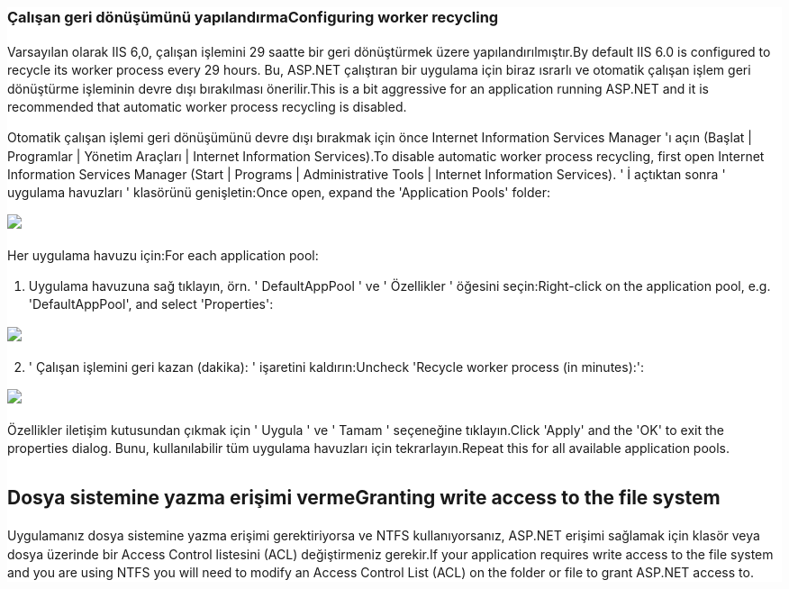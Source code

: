 ### <a name="configuring-worker-recycling"></a><span data-ttu-id="c15d2-163">Çalışan geri dönüşümünü yapılandırma</span><span class="sxs-lookup"><span data-stu-id="c15d2-163">Configuring worker recycling</span></span>

<span data-ttu-id="c15d2-164">Varsayılan olarak IIS 6,0, çalışan işlemini 29 saatte bir geri dönüştürmek üzere yapılandırılmıştır.</span><span class="sxs-lookup"><span data-stu-id="c15d2-164">By default IIS 6.0 is configured to recycle its worker process every 29 hours.</span></span> <span data-ttu-id="c15d2-165">Bu, ASP.NET çalıştıran bir uygulama için biraz ısrarlı ve otomatik çalışan işlem geri dönüştürme işleminin devre dışı bırakılması önerilir.</span><span class="sxs-lookup"><span data-stu-id="c15d2-165">This is a bit aggressive for an application running ASP.NET and it is recommended that automatic worker process recycling is disabled.</span></span>

<span data-ttu-id="c15d2-166">Otomatik çalışan işlemi geri dönüşümünü devre dışı bırakmak için önce Internet Information Services Manager 'ı açın (Başlat | Programlar | Yönetim Araçları | Internet Information Services).</span><span class="sxs-lookup"><span data-stu-id="c15d2-166">To disable automatic worker process recycling, first open Internet Information Services Manager (Start | Programs | Administrative Tools | Internet Information Services).</span></span> <span data-ttu-id="c15d2-167">' İ açtıktan sonra ' uygulama havuzları ' klasörünü genişletin:</span><span class="sxs-lookup"><span data-stu-id="c15d2-167">Once open, expand the 'Application Pools' folder:</span></span>

![](aspnet-and-iis6/_static/image16.jpg)

<span data-ttu-id="c15d2-168">Her uygulama havuzu için:</span><span class="sxs-lookup"><span data-stu-id="c15d2-168">For each application pool:</span></span>

1. <span data-ttu-id="c15d2-169">Uygulama havuzuna sağ tıklayın, örn. ' DefaultAppPool ' ve ' Özellikler ' öğesini seçin:</span><span class="sxs-lookup"><span data-stu-id="c15d2-169">Right-click on the application pool, e.g. 'DefaultAppPool', and select 'Properties':</span></span>

![](aspnet-and-iis6/_static/image17.jpg)

2. <span data-ttu-id="c15d2-170">' Çalışan işlemini geri kazan (dakika): ' işaretini kaldırın:</span><span class="sxs-lookup"><span data-stu-id="c15d2-170">Uncheck 'Recycle worker process (in minutes):':</span></span>

![](aspnet-and-iis6/_static/image18.jpg)

<span data-ttu-id="c15d2-171">Özellikler iletişim kutusundan çıkmak için ' Uygula ' ve ' Tamam ' seçeneğine tıklayın.</span><span class="sxs-lookup"><span data-stu-id="c15d2-171">Click 'Apply' and the 'OK' to exit the properties dialog.</span></span> <span data-ttu-id="c15d2-172">Bunu, kullanılabilir tüm uygulama havuzları için tekrarlayın.</span><span class="sxs-lookup"><span data-stu-id="c15d2-172">Repeat this for all available application pools.</span></span>

## <a name="granting-write-access-to-the-file-system"></a><span data-ttu-id="c15d2-173">Dosya sistemine yazma erişimi verme</span><span class="sxs-lookup"><span data-stu-id="c15d2-173">Granting write access to the file system</span></span>

<span data-ttu-id="c15d2-174">Uygulamanız dosya sistemine yazma erişimi gerektiriyorsa ve NTFS kullanıyorsanız, ASP.NET erişimi sağlamak için klasör veya dosya üzerinde bir Access Control listesini (ACL) değiştirmeniz gerekir.</span><span class="sxs-lookup"><span data-stu-id="c15d2-174">If your application requires write access to the file system and you are using NTFS you will need to modify an Access Control List (ACL) on the folder or file to grant ASP.NET access to.</span></span>
